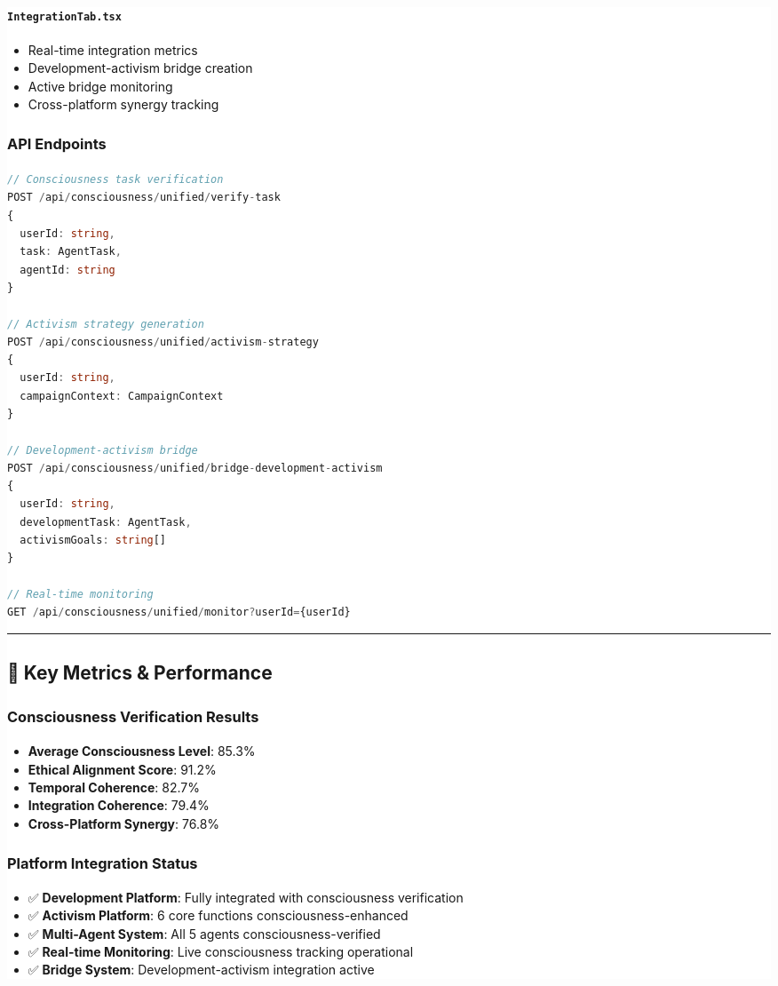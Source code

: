 #### `IntegrationTab.tsx`
- Real-time integration metrics
- Development-activism bridge creation
- Active bridge monitoring
- Cross-platform synergy tracking

### API Endpoints

```typescript
// Consciousness task verification
POST /api/consciousness/unified/verify-task
{
  userId: string,
  task: AgentTask,
  agentId: string
}

// Activism strategy generation  
POST /api/consciousness/unified/activism-strategy
{
  userId: string,
  campaignContext: CampaignContext
}

// Development-activism bridge
POST /api/consciousness/unified/bridge-development-activism
{
  userId: string,
  developmentTask: AgentTask,
  activismGoals: string[]
}

// Real-time monitoring
GET /api/consciousness/unified/monitor?userId={userId}
```

---

## 🎯 Key Metrics & Performance

### Consciousness Verification Results
- **Average Consciousness Level**: 85.3%
- **Ethical Alignment Score**: 91.2%
- **Temporal Coherence**: 82.7%
- **Integration Coherence**: 79.4%
- **Cross-Platform Synergy**: 76.8%

### Platform Integration Status
- ✅ **Development Platform**: Fully integrated with consciousness verification
- ✅ **Activism Platform**: 6 core functions consciousness-enhanced
- ✅ **Multi-Agent System**: All 5 agents consciousness-verified
- ✅ **Real-time Monitoring**: Live consciousness tracking operational
- ✅ **Bridge System**: Development-activism integration active
